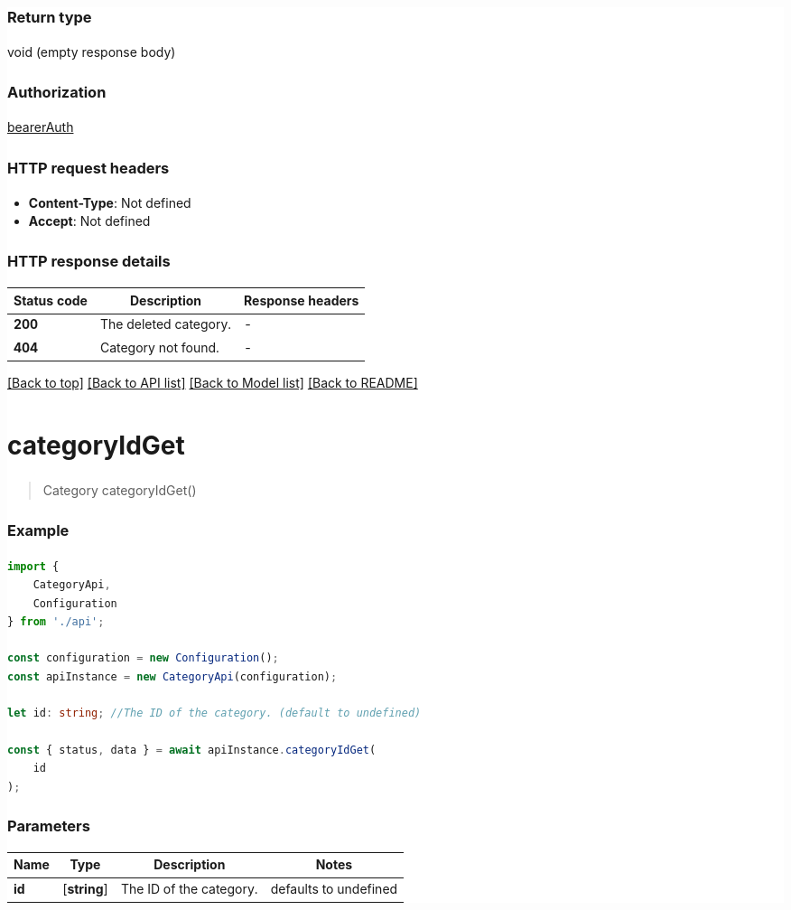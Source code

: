 ### Return type

void (empty response body)

### Authorization

[bearerAuth](../README.md#bearerAuth)

### HTTP request headers

 - **Content-Type**: Not defined
 - **Accept**: Not defined


### HTTP response details
| Status code | Description | Response headers |
|-------------|-------------|------------------|
|**200** | The deleted category. |  -  |
|**404** | Category not found. |  -  |

[[Back to top]](#) [[Back to API list]](../README.md#documentation-for-api-endpoints) [[Back to Model list]](../README.md#documentation-for-models) [[Back to README]](../README.md)

# **categoryIdGet**
> Category categoryIdGet()


### Example

```typescript
import {
    CategoryApi,
    Configuration
} from './api';

const configuration = new Configuration();
const apiInstance = new CategoryApi(configuration);

let id: string; //The ID of the category. (default to undefined)

const { status, data } = await apiInstance.categoryIdGet(
    id
);
```

### Parameters

|Name | Type | Description  | Notes|
|------------- | ------------- | ------------- | -------------|
| **id** | [**string**] | The ID of the category. | defaults to undefined|
